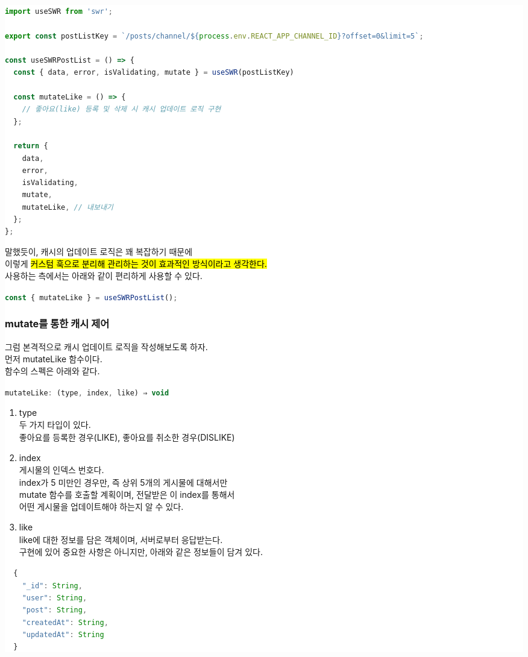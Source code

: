 ```jsx
import useSWR from 'swr';

export const postListKey = `/posts/channel/${process.env.REACT_APP_CHANNEL_ID}?offset=0&limit=5`;

const useSWRPostList = () => {
  const { data, error, isValidating, mutate } = useSWR(postListKey)

  const mutateLike = () => {
    // 좋아요(like) 등록 및 삭제 시 캐시 업데이트 로직 구현
  };

  return {
    data,
    error,
    isValidating,
    mutate,
    mutateLike, // 내보내기
  };
};
```
말했듯이, 캐시의 업데이트 로직은 꽤 복잡하기 때문에  
이렇게 <mark>커스텀 훅으로 분리해 관리하는 것이 효과적인 방식이라고 생각한다.</mark>   
사용하는 측에서는 아래와 같이 편리하게 사용할 수 있다.   
  
```jsx
const { mutateLike } = useSWRPostList();
```

### mutate를 통한 캐시 제어
그럼 본격적으로 캐시 업데이트 로직을 작성해보도록 하자.   
먼저 mutateLike 함수이다.   
함수의 스펙은 아래와 같다.   

```jsx
mutateLike: (type, index, like) ⇒ void
```

1) type    
  두 가지 타입이 있다.   
  좋아요를 등록한 경우(LIKE), 좋아요를 취소한 경우(DISLIKE)  
     
2) index  
  게시물의 인덱스 번호다.   
  index가 5 미만인 경우만, 즉 상위 5개의 게시물에 대해서만   
  mutate 함수를 호출할 계획이며, 전달받은 이 index를 통해서   
  어떤 게시물을 업데이트해야 하는지 알 수 있다.  
    
3) like  
  like에 대한 정보를 담은 객체이며, 서버로부터 응답받는다.   
  구현에 있어 중요한 사항은 아니지만, 아래와 같은 정보들이 담겨 있다.   
  
```typescript
  {
    "_id": String,
    "user": String, 
    "post": String,
    "createdAt": String,
    "updatedAt": String
  }
```
  